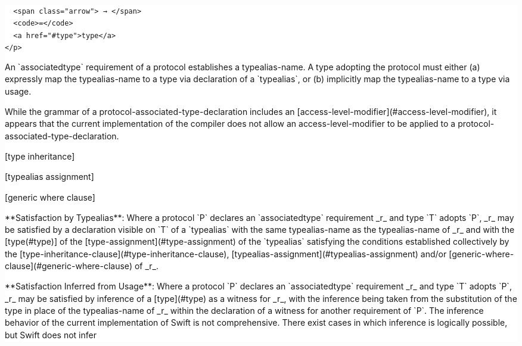       <span class="arrow"> → </span> 
      <code>=</code>
      <a href="#type">type</a>
    </p>
  </div>
</div>

<p class="draft item"> </p>
An `associatedtype` requirement of a protocol
establishes a typealias-name.
A type adopting the protocol must 
either
(a) expressly map the typealias-name to a type 
via declaration of a `typealias`,
or
(b) implicitly map the typealias-name to a type 
via usage.

<p class="draft item"> </p>
While the grammar of a protocol-associated-type-declaration includes an
[access-level-modifier](#access-level-modifier), it appears that the current
implementation of the compiler does not allow an access-level-modifier to be
applied to a protocol-associated-type-declaration. 

<p class="draft item"> </p>
[type inheritance]

<p class="draft item"> </p>
[typealias assignment]

<p class="draft item"> </p>
[generic where clause]

<p class="draft item"> </p>
**Satisfaction by Typealias**:
Where a protocol `P` declares an `associatedtype` requirement _r_
and type `T` adopts `P`,
_r_ may be satisfied
by a declaration visible on `T`
of a `typealias`
with the same typealias-name as the typealias-name of _r_
and 
with the [type(#type)] 
of the [type-assignment](#type-assignment) 
of the `typealias`
satisfying the conditions established collectively 
by the [type-inheritance-clause](#type-inheritance-clause), 
[typealias-assignment](#typealias-assignment) 
and/or [generic-where-clause](#generic-where-clause)
of _r_.

<p class="draft item"> </p>
**Satisfaction Inferred from Usage**:
Where a protocol `P` declares an `associatedtype` requirement _r_
and type `T` adopts `P`,
_r_ may be satisfied
by inference of a [type](#type) as a witness for _r_,
with the inference being taken from
the substitution of the type 
in place of the typealias-name of _r_
within the declaration of a witness
for another requirement of `P`.
The inference behavior 
of the current implementation of Swift 
is not comprehensive.
There exist cases in which inference is logically possible,
but Swift does not infer 